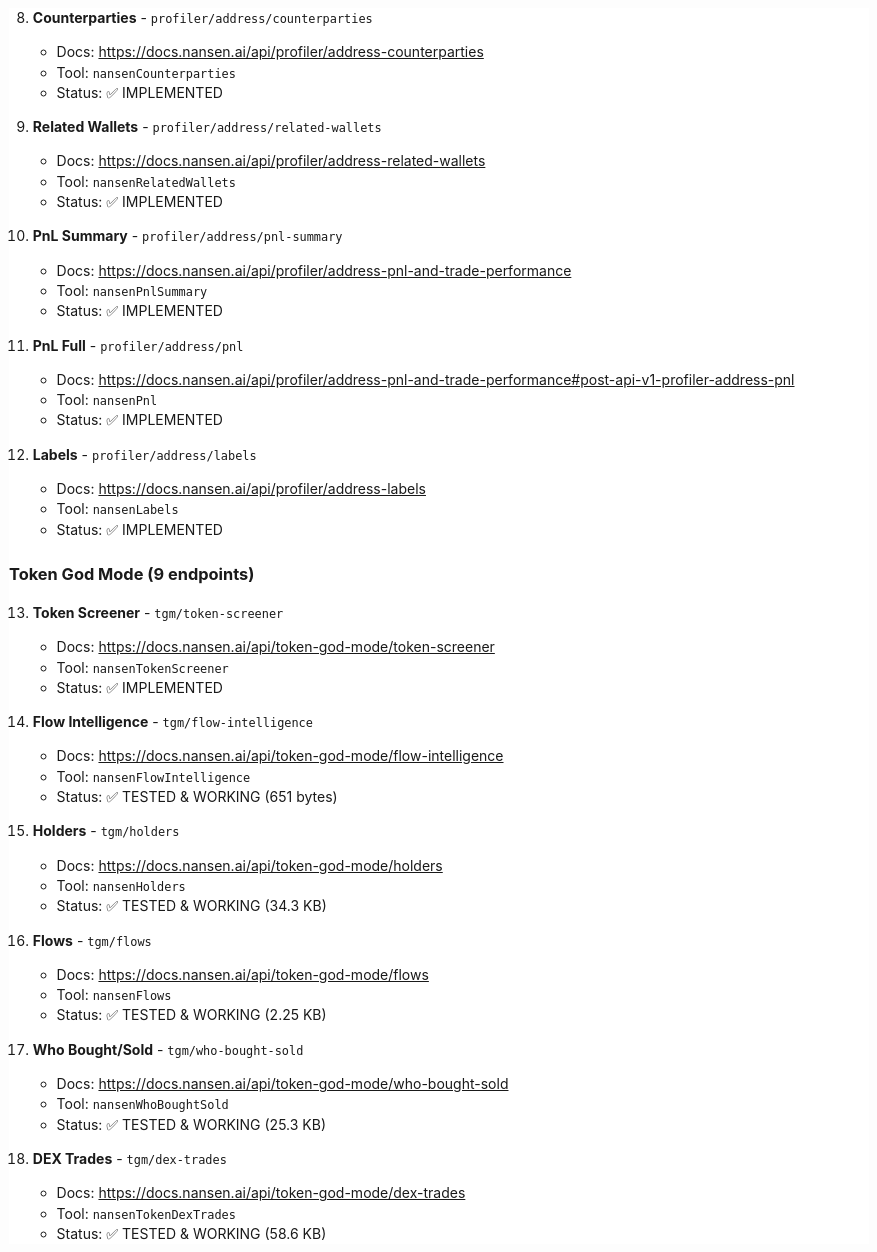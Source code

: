 8. **Counterparties** - `profiler/address/counterparties`
   - Docs: https://docs.nansen.ai/api/profiler/address-counterparties
   - Tool: `nansenCounterparties`
   - Status: ✅ IMPLEMENTED

9. **Related Wallets** - `profiler/address/related-wallets`
   - Docs: https://docs.nansen.ai/api/profiler/address-related-wallets
   - Tool: `nansenRelatedWallets`
   - Status: ✅ IMPLEMENTED

10. **PnL Summary** - `profiler/address/pnl-summary`
    - Docs: https://docs.nansen.ai/api/profiler/address-pnl-and-trade-performance
    - Tool: `nansenPnlSummary`
    - Status: ✅ IMPLEMENTED

11. **PnL Full** - `profiler/address/pnl`
    - Docs: https://docs.nansen.ai/api/profiler/address-pnl-and-trade-performance#post-api-v1-profiler-address-pnl
    - Tool: `nansenPnl`
    - Status: ✅ IMPLEMENTED

12. **Labels** - `profiler/address/labels`
    - Docs: https://docs.nansen.ai/api/profiler/address-labels
    - Tool: `nansenLabels`
    - Status: ✅ IMPLEMENTED

### Token God Mode (9 endpoints)

13. **Token Screener** - `tgm/token-screener`
    - Docs: https://docs.nansen.ai/api/token-god-mode/token-screener
    - Tool: `nansenTokenScreener`
    - Status: ✅ IMPLEMENTED

14. **Flow Intelligence** - `tgm/flow-intelligence`
    - Docs: https://docs.nansen.ai/api/token-god-mode/flow-intelligence
    - Tool: `nansenFlowIntelligence`
    - Status: ✅ TESTED & WORKING (651 bytes)

15. **Holders** - `tgm/holders`
    - Docs: https://docs.nansen.ai/api/token-god-mode/holders
    - Tool: `nansenHolders`
    - Status: ✅ TESTED & WORKING (34.3 KB)

16. **Flows** - `tgm/flows`
    - Docs: https://docs.nansen.ai/api/token-god-mode/flows
    - Tool: `nansenFlows`
    - Status: ✅ TESTED & WORKING (2.25 KB)

17. **Who Bought/Sold** - `tgm/who-bought-sold`
    - Docs: https://docs.nansen.ai/api/token-god-mode/who-bought-sold
    - Tool: `nansenWhoBoughtSold`
    - Status: ✅ TESTED & WORKING (25.3 KB)

18. **DEX Trades** - `tgm/dex-trades`
    - Docs: https://docs.nansen.ai/api/token-god-mode/dex-trades
    - Tool: `nansenTokenDexTrades`
    - Status: ✅ TESTED & WORKING (58.6 KB)
